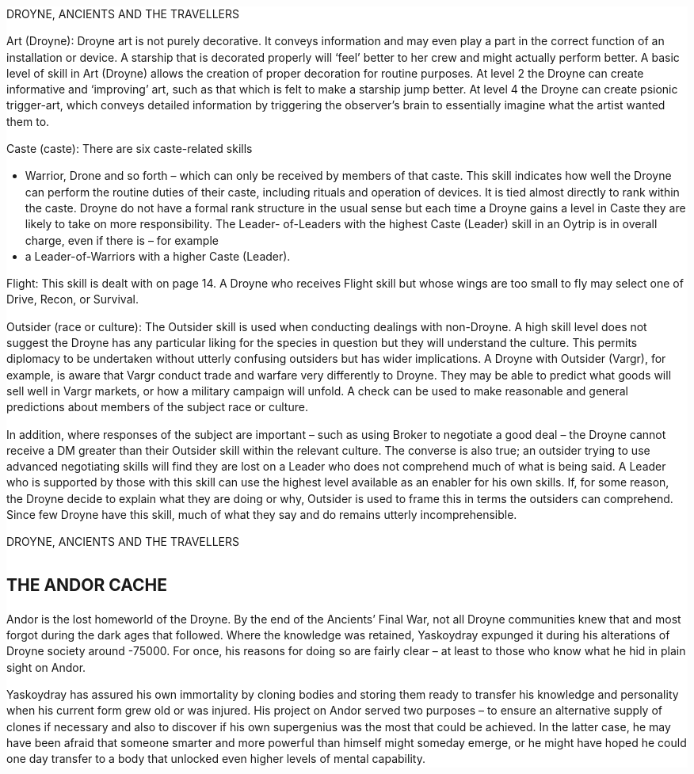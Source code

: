 DROYNE, ANCIENTS AND THE TRAVELLERS

Art (Droyne): Droyne art is not purely decorative. It conveys information and may even play a part in the correct function of an installation or device. A starship that is decorated properly will ‘feel’ better to her crew and might actually perform better. A basic level of skill in Art (Droyne) allows the creation of proper decoration for routine purposes. At level 2 the Droyne can create informative and ‘improving’ art, such as that which is felt to make a starship jump better. At level 4 the Droyne can create psionic trigger-art, which conveys detailed information by triggering the observer’s brain to essentially imagine what the artist wanted them to.

Caste (caste): There are six caste-related skills

- Warrior, Drone and so forth – which can only be received by members of that caste. This skill indicates how well the Droyne can perform the routine duties of their caste, including rituals and operation of devices. It is tied almost directly to rank within the caste. Droyne do not have a formal rank structure in the usual sense but each time a Droyne gains a level in Caste they are likely to take on more responsibility. The Leader- of-Leaders with the highest Caste (Leader) skill in an Oytrip is in overall charge, even if there is – for example
- a Leader-of-Warriors with a higher Caste (Leader).

Flight: This skill is dealt with on page 14. A Droyne who receives Flight skill but whose wings are too small to fly may select one of Drive, Recon, or Survival.

Outsider (race or culture): The Outsider skill is used when conducting dealings with non-Droyne. A high skill level does not suggest the Droyne has any particular liking for the species in question but they will understand the culture. This permits diplomacy to be undertaken without utterly confusing outsiders but has wider implications. A Droyne with Outsider (Vargr), for example, is aware that Vargr conduct trade and warfare very differently to Droyne. They may be able to predict what goods will sell well in Vargr markets, or how a military campaign will unfold. A check can be used to make reasonable and general predictions about members of the subject race or culture.

In addition, where responses of the subject are important – such as using Broker to negotiate a good deal – the Droyne cannot receive a DM greater than their Outsider skill within the relevant culture. The converse is also true; an outsider trying to use advanced negotiating skills will find they are lost on a Leader who does not comprehend much of what is being said. A Leader who is supported by those with this skill can use the highest level available as an enabler for his own skills. If, for some reason, the Droyne decide to explain what they are doing or why, Outsider is used to frame this in terms the outsiders can comprehend. Since few Droyne have this skill, much of what they say and do remains utterly incomprehensible.

DROYNE, ANCIENTS AND THE TRAVELLERS

## THE ANDOR CACHE

Andor is the lost homeworld of the Droyne. By the end of the Ancients’ Final War, not all Droyne communities knew that and most forgot during the dark ages that followed. Where the knowledge was retained, Yaskoydray expunged it during his alterations of Droyne society around -75000. For once, his reasons for doing so are fairly clear – at least to those who know what he hid in plain sight on Andor.

Yaskoydray has assured his own immortality by cloning bodies and storing them ready to transfer his knowledge and personality when his current form grew old or was injured. His project on Andor served two purposes – to ensure an alternative supply of clones if necessary and also to discover if his own supergenius was the most that could be achieved. In the latter case, he may have been afraid that someone smarter and more powerful than himself might someday emerge, or he might have hoped he could one day transfer to a body that unlocked even higher levels of mental capability.
